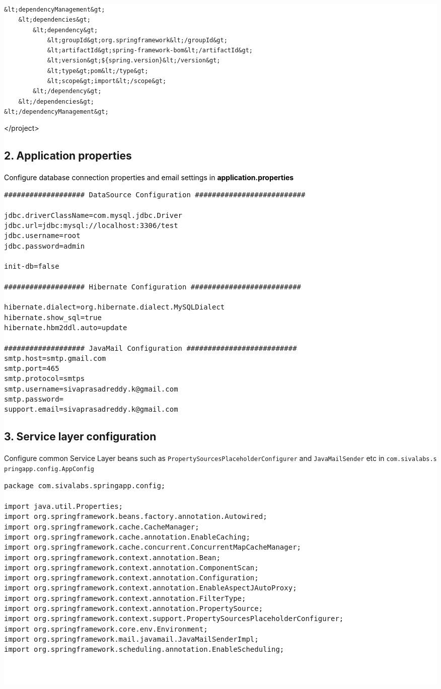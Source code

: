 	&lt;dependencyManagement&gt;
		&lt;dependencies&gt;
			&lt;dependency&gt;
				&lt;groupId&gt;org.springframework&lt;/groupId&gt;
				&lt;artifactId&gt;spring-framework-bom&lt;/artifactId&gt;
				&lt;version&gt;${spring.version}&lt;/version&gt;
				&lt;type&gt;pom&lt;/type&gt;
				&lt;scope&gt;import&lt;/scope&gt;
			&lt;/dependency&gt;		
		&lt;/dependencies&gt;
	&lt;/dependencyManagement&gt;
	
&lt;/project&gt;</pre>

## 2. Application properties

<span style="color: #000000;">Configure database connection properties and email settings in <strong>application.properties</strong></span>

<pre class="lang:default decode:true" title="application.properties">################### DataSource Configuration ##########################

jdbc.driverClassName=com.mysql.jdbc.Driver
jdbc.url=jdbc:mysql://localhost:3306/test
jdbc.username=root
jdbc.password=admin

init-db=false

################### Hibernate Configuration ##########################

hibernate.dialect=org.hibernate.dialect.MySQLDialect
hibernate.show_sql=true
hibernate.hbm2ddl.auto=update

################### JavaMail Configuration ##########################
smtp.host=smtp.gmail.com
smtp.port=465
smtp.protocol=smtps
smtp.username=sivaprasadreddy.k@gmail.com
smtp.password=
support.email=sivaprasadreddy.k@gmail.com</pre>

## 3. Service layer configuration

Configure common Service Layer beans such as `PropertySourcesPlaceholderConfigurer` and `JavaMailSender` etc in `com.sivalabs.springapp.config.AppConfig`

<pre class="lang:java decode:true" title="AppConfig.java">package com.sivalabs.springapp.config;

import java.util.Properties;
import org.springframework.beans.factory.annotation.Autowired;
import org.springframework.cache.CacheManager;
import org.springframework.cache.annotation.EnableCaching;
import org.springframework.cache.concurrent.ConcurrentMapCacheManager;
import org.springframework.context.annotation.Bean;
import org.springframework.context.annotation.ComponentScan;
import org.springframework.context.annotation.Configuration;
import org.springframework.context.annotation.EnableAspectJAutoProxy;
import org.springframework.context.annotation.FilterType;
import org.springframework.context.annotation.PropertySource;
import org.springframework.context.support.PropertySourcesPlaceholderConfigurer;
import org.springframework.core.env.Environment;
import org.springframework.mail.javamail.JavaMailSenderImpl;
import org.springframework.scheduling.annotation.EnableScheduling;
